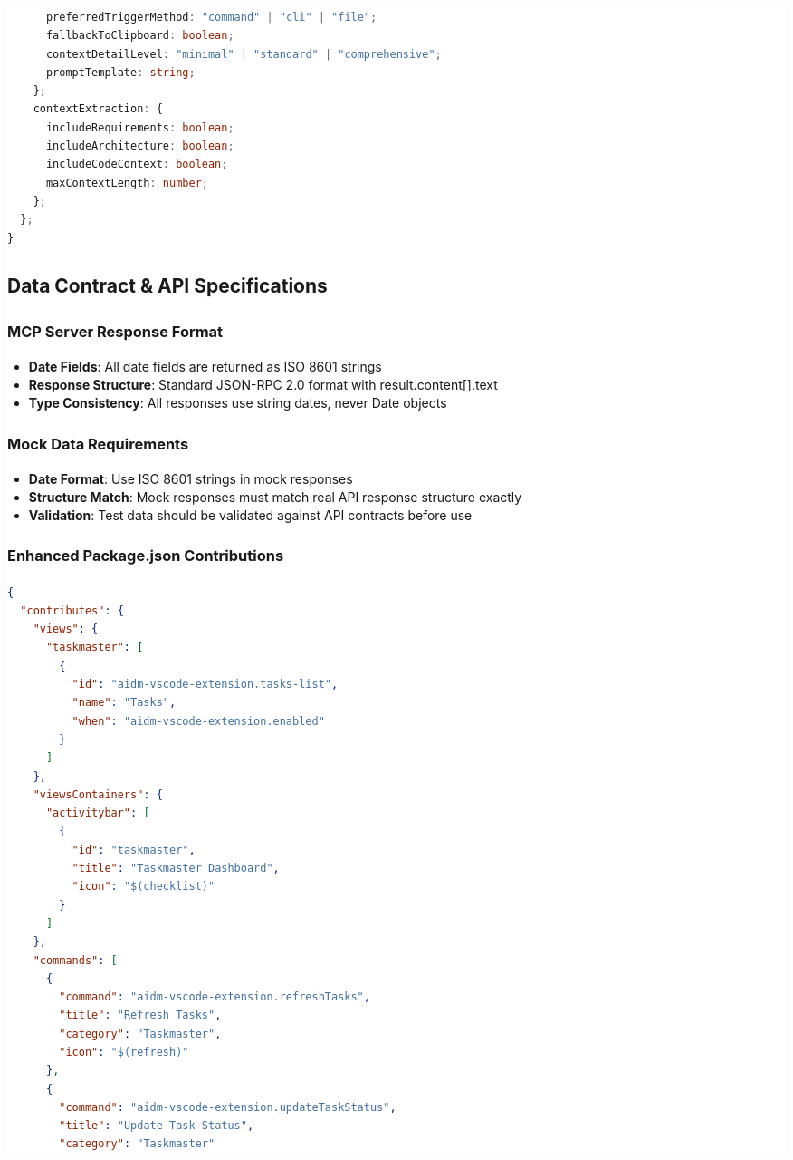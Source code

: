 ```typescript
      preferredTriggerMethod: "command" | "cli" | "file";
      fallbackToClipboard: boolean;
      contextDetailLevel: "minimal" | "standard" | "comprehensive";
      promptTemplate: string;
    };
    contextExtraction: {
      includeRequirements: boolean;
      includeArchitecture: boolean;
      includeCodeContext: boolean;
      maxContextLength: number;
    };
  };
}
```

## Data Contract & API Specifications

### MCP Server Response Format

- **Date Fields**: All date fields are returned as ISO 8601 strings
- **Response Structure**: Standard JSON-RPC 2.0 format with result.content[].text
- **Type Consistency**: All responses use string dates, never Date objects

### Mock Data Requirements

- **Date Format**: Use ISO 8601 strings in mock responses
- **Structure Match**: Mock responses must match real API response structure exactly
- **Validation**: Test data should be validated against API contracts before use

### Enhanced Package.json Contributions

```json
{
  "contributes": {
    "views": {
      "taskmaster": [
        {
          "id": "aidm-vscode-extension.tasks-list",
          "name": "Tasks",
          "when": "aidm-vscode-extension.enabled"
        }
      ]
    },
    "viewsContainers": {
      "activitybar": [
        {
          "id": "taskmaster",
          "title": "Taskmaster Dashboard",
          "icon": "$(checklist)"
        }
      ]
    },
    "commands": [
      {
        "command": "aidm-vscode-extension.refreshTasks",
        "title": "Refresh Tasks",
        "category": "Taskmaster",
        "icon": "$(refresh)"
      },
      {
        "command": "aidm-vscode-extension.updateTaskStatus",
        "title": "Update Task Status",
        "category": "Taskmaster"
```